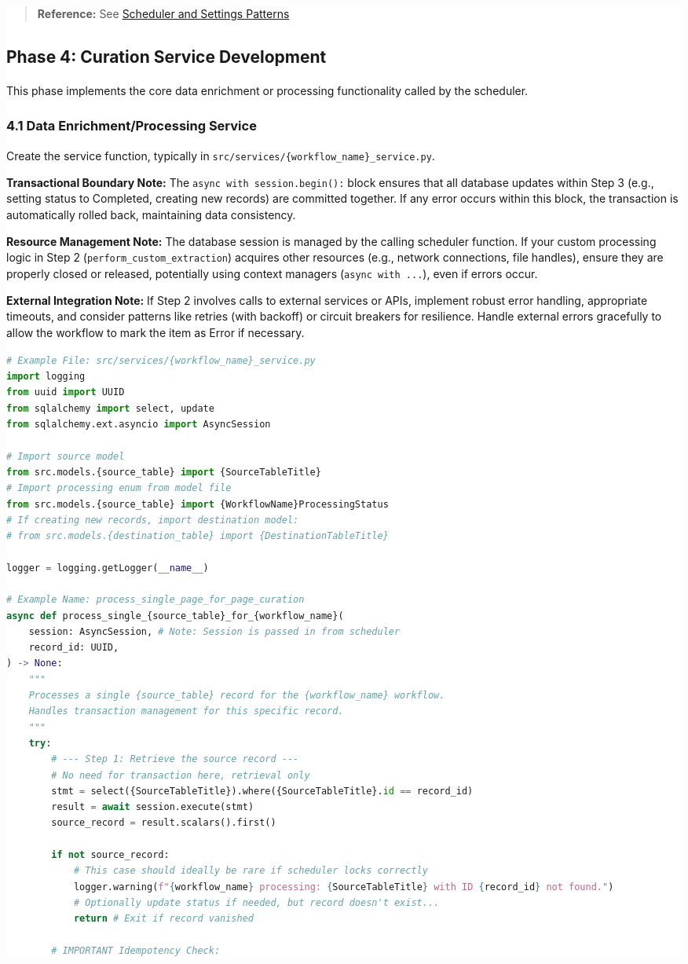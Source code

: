 > **Reference:** See [Scheduler and Settings Patterns](../../Docs_1_AI_GUIDES/28-SCHEDULER_AND_SETTINGS_PATTERNS.md)

## Phase 4: Curation Service Development

This phase implements the core data enrichment or processing functionality called by the scheduler.

### 4.1 Data Enrichment/Processing Service

Create the service function, typically in `src/services/{workflow_name}_service.py`.

**Transactional Boundary Note:** The `async with session.begin():` block ensures that all database updates within Step 3 (e.g., setting status to Completed, creating new records) are committed together. If any error occurs within this block, the transaction is automatically rolled back, maintaining data consistency.

**Resource Management Note:** The database session is managed by the calling scheduler function. If your custom processing logic in Step 2 (`perform_custom_extraction`) acquires other resources (e.g., network connections, file handles), ensure they are properly closed or released, potentially using context managers (`async with ...`), even if errors occur.

**External Integration Note:** If Step 2 involves calls to external services or APIs, implement robust error handling, appropriate timeouts, and consider patterns like retries (with backoff) or circuit breakers for resilience. Handle external errors gracefully to allow the workflow to mark the item as Error if necessary.

```python
# Example File: src/services/{workflow_name}_service.py
import logging
from uuid import UUID
from sqlalchemy import select, update
from sqlalchemy.ext.asyncio import AsyncSession

# Import source model
from src.models.{source_table} import {SourceTableTitle}
# Import processing enum from model file
from src.models.{source_table} import {WorkflowName}ProcessingStatus
# If creating new records, import destination model:
# from src.models.{destination_table} import {DestinationTableTitle}

logger = logging.getLogger(__name__)

# Example Name: process_single_page_for_page_curation
async def process_single_{source_table}_for_{workflow_name}(
    session: AsyncSession, # Note: Session is passed in from scheduler
    record_id: UUID,
) -> None:
    """
    Processes a single {source_table} record for the {workflow_name} workflow.
    Handles transaction management for this specific record.
    """
    try:
        # --- Step 1: Retrieve the source record ---
        # No need for transaction here, retrieval only
        stmt = select({SourceTableTitle}).where({SourceTableTitle}.id == record_id)
        result = await session.execute(stmt)
        source_record = result.scalars().first()

        if not source_record:
            # This case should ideally be rare if scheduler locks correctly
            logger.warning(f"{workflow_name} processing: {SourceTableTitle} with ID {record_id} not found.")
            # Optionally update status if needed, but record doesn't exist...
            return # Exit if record vanished

        # IMPORTANT Idempotency Check:
```